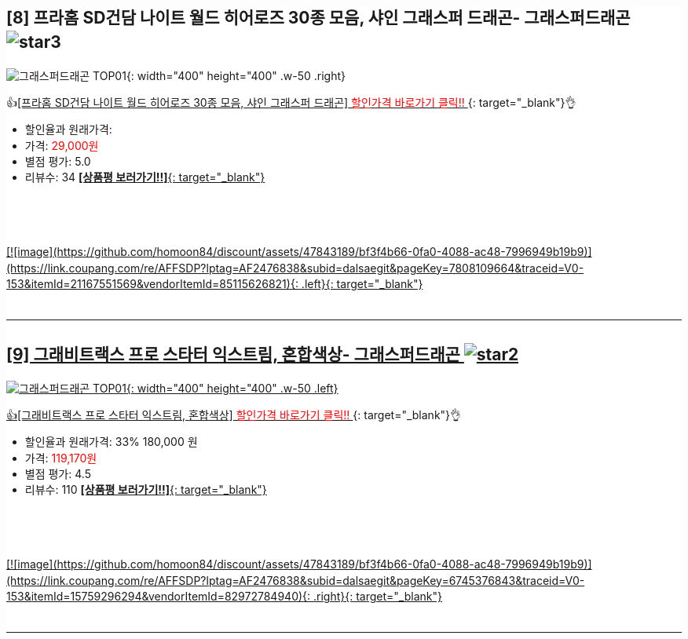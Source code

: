 
        
       
## [8] 프라홈 SD건담 나이트 월드 히어로즈 30종 모음, 샤인 그래스퍼 드래곤- 그래스퍼드래곤  <img width="81" alt="star3" src="https://user-images.githubusercontent.com/78655692/151471989-9e21d7a8-a7b6-44b0-b598-2bb204b56b00.png">

![그래스퍼드래곤 TOP01](https://thumbnail8.coupangcdn.com/thumbnails/remote/230x230ex/image/vendor_inventory/00f0/8da14ec04b84fe808c732b1e2446591ad2923fe613e66ebf22543dfff0ae.jpg){: width="400" height="400" .w-50 .right}


👍<a href="https://link.coupang.com/re/AFFSDP?lptag=AF2476838&subid=dalsaegit&pageKey=7808109664&traceid=V0-153&itemId=21167551569&vendorItemId=85115626821">[프라홈 SD건담 나이트 월드 히어로즈 30종 모음, 샤인 그래스퍼 드래곤]<font color=red> 할인가격 바로가기 클릭!! </font></a>{: target="_blank"}👌
<br>
- 할인율과 원래가격: 
- 가격: <span style='color:red'>29,000원</span>
- 별점 평가: 5.0
- 리뷰수: 34 <a href="https://link.coupang.com/re/AFFSDP?lptag=AF2476838&subid=dalsaegit&pageKey=7808109664&traceid=V0-153&itemId=21167551569&vendorItemId=85115626821"> <strong>[상품평 보러가기!!]</strong>{: target="_blank"}
<br>
<br>
<br>
[![image](https://github.com/homoon84/discount/assets/47843189/bf3f4b66-0fa0-4088-ac48-7996949b19b9)](https://link.coupang.com/re/AFFSDP?lptag=AF2476838&subid=dalsaegit&pageKey=7808109664&traceid=V0-153&itemId=21167551569&vendorItemId=85115626821){: .left}{: target="_blank"}
<br>
<br>

---

        
       
## [9] 그래비트랙스 프로 스타터 익스트림, 혼합색상- 그래스퍼드래곤  <img width="81" alt="star2" src="https://user-images.githubusercontent.com/78655692/151471960-29c5febe-c509-4c6d-99f4-a2203eb193c5.png">

![그래스퍼드래곤 TOP01](https://thumbnail10.coupangcdn.com/thumbnails/remote/230x230ex/image/retail/images/7810203340574775-b79e1196-cbcb-4771-9f10-574f6fc098d9.jpg){: width="400" height="400" .w-50 .left}


👍<a href="https://link.coupang.com/re/AFFSDP?lptag=AF2476838&subid=dalsaegit&pageKey=6745376843&traceid=V0-153&itemId=15759296294&vendorItemId=82972784940">[그래비트랙스 프로 스타터 익스트림, 혼합색상]<font color=red> 할인가격 바로가기 클릭!! </font></a>{: target="_blank"}👌
<br>
- 할인율과 원래가격: 33%  180,000   원
- 가격: <span style='color:red'>119,170원</span>
- 별점 평가: 4.5
- 리뷰수: 110 <a href="https://link.coupang.com/re/AFFSDP?lptag=AF2476838&subid=dalsaegit&pageKey=6745376843&traceid=V0-153&itemId=15759296294&vendorItemId=82972784940"> <strong>[상품평 보러가기!!]</strong>{: target="_blank"}
<br>
<br>
<br>
[![image](https://github.com/homoon84/discount/assets/47843189/bf3f4b66-0fa0-4088-ac48-7996949b19b9)](https://link.coupang.com/re/AFFSDP?lptag=AF2476838&subid=dalsaegit&pageKey=6745376843&traceid=V0-153&itemId=15759296294&vendorItemId=82972784940){: .right}{: target="_blank"}
<br>
<br>

---